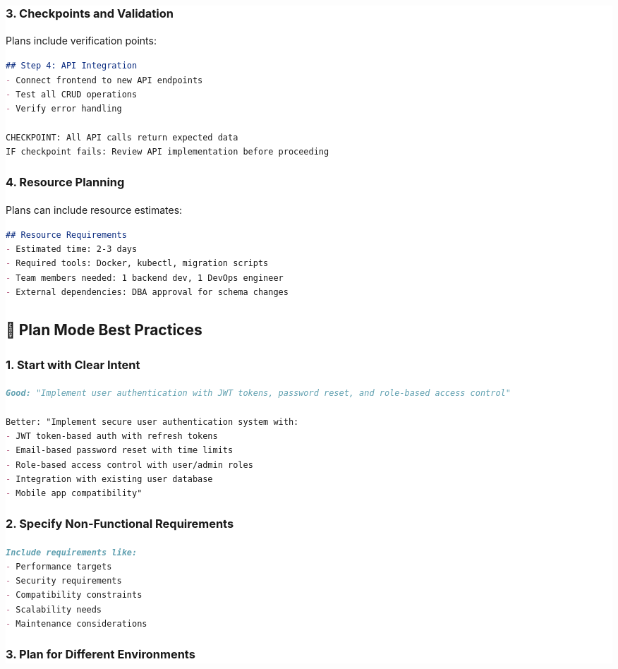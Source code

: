 ### 3. **Checkpoints and Validation**

Plans include verification points:
```markdown
## Step 4: API Integration
- Connect frontend to new API endpoints
- Test all CRUD operations
- Verify error handling

CHECKPOINT: All API calls return expected data
IF checkpoint fails: Review API implementation before proceeding
```

### 4. **Resource Planning**

Plans can include resource estimates:
```markdown
## Resource Requirements
- Estimated time: 2-3 days
- Required tools: Docker, kubectl, migration scripts
- Team members needed: 1 backend dev, 1 DevOps engineer
- External dependencies: DBA approval for schema changes
```

## 🎪 Plan Mode Best Practices

### 1. **Start with Clear Intent**

```markdown
Good: "Implement user authentication with JWT tokens, password reset, and role-based access control"

Better: "Implement secure user authentication system with:
- JWT token-based auth with refresh tokens
- Email-based password reset with time limits
- Role-based access control with user/admin roles
- Integration with existing user database
- Mobile app compatibility"
```

### 2. **Specify Non-Functional Requirements**

```markdown
Include requirements like:
- Performance targets
- Security requirements
- Compatibility constraints
- Scalability needs
- Maintenance considerations
```

### 3. **Plan for Different Environments**
